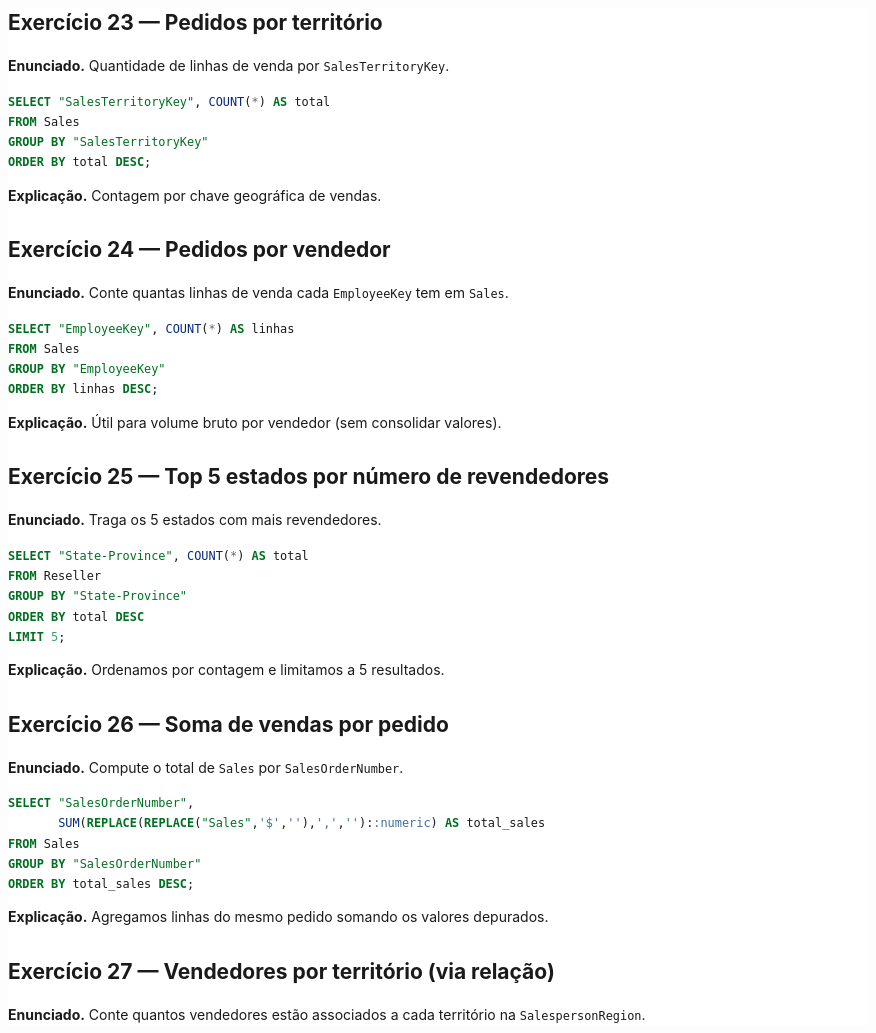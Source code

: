 ## Exercício 23 — Pedidos por território
**Enunciado.** Quantidade de linhas de venda por `SalesTerritoryKey`.

```sql
SELECT "SalesTerritoryKey", COUNT(*) AS total
FROM Sales
GROUP BY "SalesTerritoryKey"
ORDER BY total DESC;
```

**Explicação.** Contagem por chave geográfica de vendas.

## Exercício 24 — Pedidos por vendedor
**Enunciado.** Conte quantas linhas de venda cada `EmployeeKey` tem em `Sales`.

```sql
SELECT "EmployeeKey", COUNT(*) AS linhas
FROM Sales
GROUP BY "EmployeeKey"
ORDER BY linhas DESC;
```

**Explicação.** Útil para volume bruto por vendedor (sem consolidar valores).

## Exercício 25 — Top 5 estados por número de revendedores
**Enunciado.** Traga os 5 estados com mais revendedores.

```sql
SELECT "State-Province", COUNT(*) AS total
FROM Reseller
GROUP BY "State-Province"
ORDER BY total DESC
LIMIT 5;
```

**Explicação.** Ordenamos por contagem e limitamos a 5 resultados.

## Exercício 26 — Soma de vendas por pedido
**Enunciado.** Compute o total de `Sales` por `SalesOrderNumber`.

```sql
SELECT "SalesOrderNumber",
       SUM(REPLACE(REPLACE("Sales",'$',''),',','')::numeric) AS total_sales
FROM Sales
GROUP BY "SalesOrderNumber"
ORDER BY total_sales DESC;
```

**Explicação.** Agregamos linhas do mesmo pedido somando os valores depurados.

## Exercício 27 — Vendedores por território (via relação)
**Enunciado.** Conte quantos vendedores estão associados a cada território na `SalespersonRegion`.
